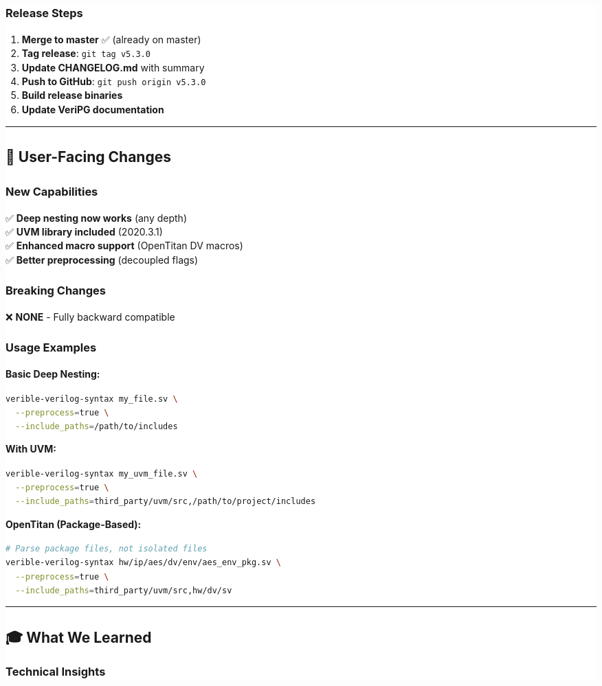 ### Release Steps

1. **Merge to master** ✅ (already on master)
2. **Tag release**: `git tag v5.3.0`
3. **Update CHANGELOG.md** with summary
4. **Push to GitHub**: `git push origin v5.3.0`
5. **Build release binaries**
6. **Update VeriPG documentation**

---

## 📖 User-Facing Changes

### New Capabilities

✅ **Deep nesting now works** (any depth)  
✅ **UVM library included** (2020.3.1)  
✅ **Enhanced macro support** (OpenTitan DV macros)  
✅ **Better preprocessing** (decoupled flags)

### Breaking Changes

❌ **NONE** - Fully backward compatible

### Usage Examples

**Basic Deep Nesting:**
```bash
verible-verilog-syntax my_file.sv \
  --preprocess=true \
  --include_paths=/path/to/includes
```

**With UVM:**
```bash
verible-verilog-syntax my_uvm_file.sv \
  --preprocess=true \
  --include_paths=third_party/uvm/src,/path/to/project/includes
```

**OpenTitan (Package-Based):**
```bash
# Parse package files, not isolated files
verible-verilog-syntax hw/ip/aes/dv/env/aes_env_pkg.sv \
  --preprocess=true \
  --include_paths=third_party/uvm/src,hw/dv/sv
```

---

## 🎓 What We Learned

### Technical Insights
